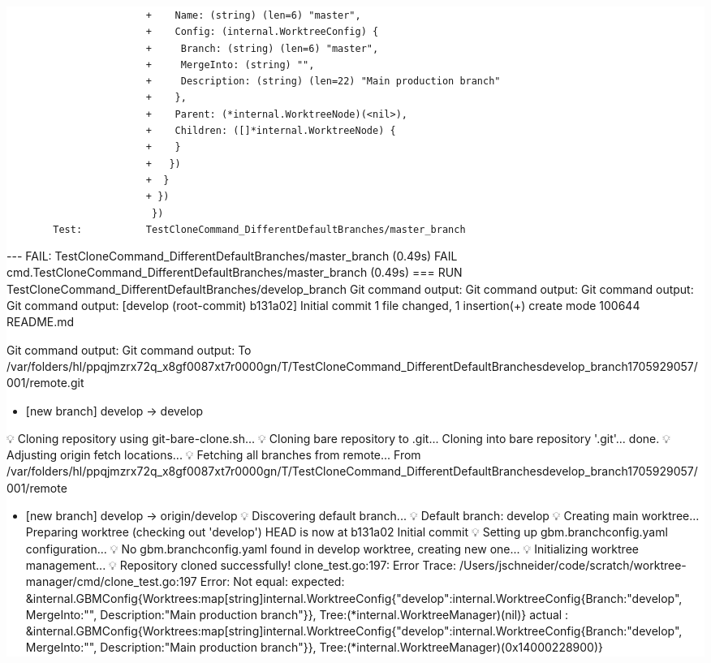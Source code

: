         	            	+    Name: (string) (len=6) "master",
        	            	+    Config: (internal.WorktreeConfig) {
        	            	+     Branch: (string) (len=6) "master",
        	            	+     MergeInto: (string) "",
        	            	+     Description: (string) (len=22) "Main production branch"
        	            	+    },
        	            	+    Parent: (*internal.WorktreeNode)(<nil>),
        	            	+    Children: ([]*internal.WorktreeNode) {
        	            	+    }
        	            	+   })
        	            	+  }
        	            	+ })
        	            	 })
        	Test:       	TestCloneCommand_DifferentDefaultBranches/master_branch
--- FAIL: TestCloneCommand_DifferentDefaultBranches/master_branch (0.49s)
FAIL cmd.TestCloneCommand_DifferentDefaultBranches/master_branch (0.49s)
=== RUN   TestCloneCommand_DifferentDefaultBranches/develop_branch
Git command output: 
Git command output: 
Git command output: 
Git command output: [develop (root-commit) b131a02] Initial commit
 1 file changed, 1 insertion(+)
 create mode 100644 README.md

Git command output: 
Git command output: To /var/folders/hl/ppqjmzrx72q_x8gf0087xt7r0000gn/T/TestCloneCommand_DifferentDefaultBranchesdevelop_branch1705929057/001/remote.git
 * [new branch]      develop -> develop

💡 Cloning repository using git-bare-clone.sh...
💡 Cloning bare repository to .git...
Cloning into bare repository '.git'...
done.
💡 Adjusting origin fetch locations...
💡 Fetching all branches from remote...
From /var/folders/hl/ppqjmzrx72q_x8gf0087xt7r0000gn/T/TestCloneCommand_DifferentDefaultBranchesdevelop_branch1705929057/001/remote
 * [new branch]      develop    -> origin/develop
💡 Discovering default branch...
💡 Default branch: develop
💡 Creating main worktree...
Preparing worktree (checking out 'develop')
HEAD is now at b131a02 Initial commit
💡 Setting up gbm.branchconfig.yaml configuration...
💡 No gbm.branchconfig.yaml found in develop worktree, creating new one...
💡 Initializing worktree management...
💡 Repository cloned successfully!
    clone_test.go:197: 
        	Error Trace:	/Users/jschneider/code/scratch/worktree-manager/cmd/clone_test.go:197
        	Error:      	Not equal: 
        	            	expected: &internal.GBMConfig{Worktrees:map[string]internal.WorktreeConfig{"develop":internal.WorktreeConfig{Branch:"develop", MergeInto:"", Description:"Main production branch"}}, Tree:(*internal.WorktreeManager)(nil)}
        	            	actual  : &internal.GBMConfig{Worktrees:map[string]internal.WorktreeConfig{"develop":internal.WorktreeConfig{Branch:"develop", MergeInto:"", Description:"Main production branch"}}, Tree:(*internal.WorktreeManager)(0x14000228900)}
        	            	